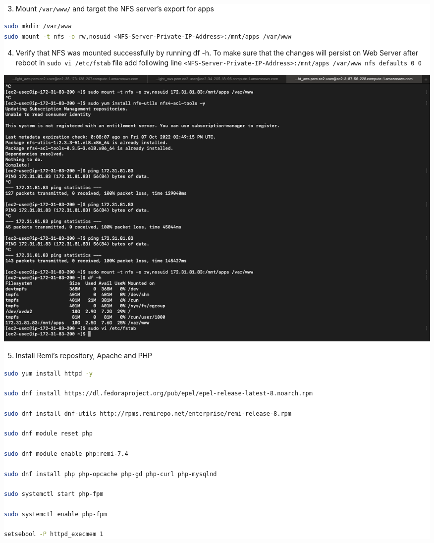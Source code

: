 3. Mount `/var/www/` and target the NFS server’s export for apps

```bash
sudo mkdir /var/www
sudo mount -t nfs -o rw,nosuid <NFS-Server-Private-IP-Address>:/mnt/apps /var/www
```

4. Verify that NFS was mounted successfully by running df -h. To make sure that the changes will persist on Web Server after reboot in `sudo vi /etc/fstab` file add following line `<NFS-Server-Private-IP-Address>:/mnt/apps /var/www nfs defaults 0 0`

![project7](./images/12.png)

5. Install Remi’s repository, Apache and PHP

```bash
sudo yum install httpd -y

sudo dnf install https://dl.fedoraproject.org/pub/epel/epel-release-latest-8.noarch.rpm

sudo dnf install dnf-utils http://rpms.remirepo.net/enterprise/remi-release-8.rpm

sudo dnf module reset php

sudo dnf module enable php:remi-7.4

sudo dnf install php php-opcache php-gd php-curl php-mysqlnd

sudo systemctl start php-fpm

sudo systemctl enable php-fpm

setsebool -P httpd_execmem 1
```
